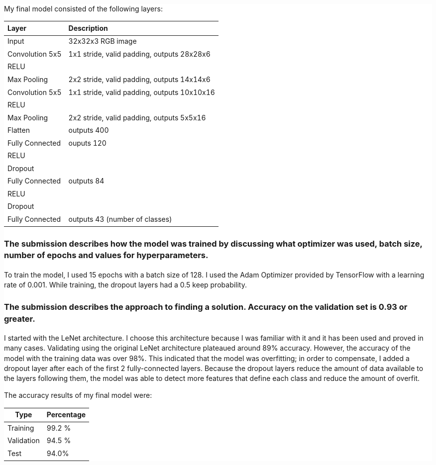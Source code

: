My final model consisted of the following layers:

| Layer | Description |
|:---|:---|
| Input | 32x32x3 RGB image |
| Convolution 5x5 | 1x1 stride, valid padding, outputs 28x28x6 |
| RELU | |
| Max Pooling | 2x2 stride, valid padding, outputs 14x14x6 |
| Convolution 5x5 | 1x1 stride, valid padding, outputs 10x10x16 |
| RELU | |
| Max Pooling | 2x2 stride, valid padding, outputs 5x5x16 |
| Flatten | outputs 400 |
| Fully Connected | ouputs 120 |
| RELU | |
| Dropout | |
| Fully Connected | outputs 84 |
| RELU | |
| Dropout | |
| Fully Connected | outputs 43 (number of classes) |

### The submission describes how the model was trained by discussing what optimizer was used, batch size, number of epochs and values for hyperparameters.

To train the model, I used 15 epochs with a batch size of 128. I used the Adam Optimizer provided by TensorFlow with a learning rate of 0.001. While training, the dropout layers had a 0.5 keep probability.

### The submission describes the approach to finding a solution. Accuracy on the validation set is 0.93 or greater.

I started with the LeNet architecture. I choose this architecture because I was familiar with it and it has been used and proved in many cases. Validating using the original LeNet architecture plateaued around 89% accuracy. However, the accuracy of the model with the training data was over 98%. This indicated that the model was overfitting; in order to compensate, I added a dropout layer after each of the first 2 fully-connected layers. Because the dropout layers reduce the amount of data available to the layers following them, the model was able to detect more features that define each class and reduce the amount of overfit.

The accuracy results of my final model were:

| Type | Percentage |
| --- | --- |
| Training | 99.2 % |
| Validation | 94.5 % |
| Test | 94.0% |
